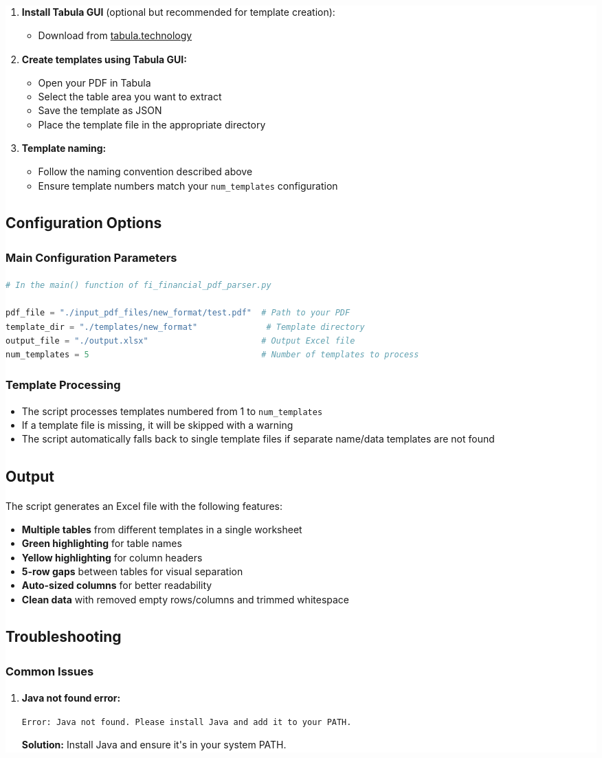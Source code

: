 1. **Install Tabula GUI** (optional but recommended for template creation):
   - Download from [tabula.technology](https://tabula.technology/)
   
2. **Create templates using Tabula GUI:**
   - Open your PDF in Tabula
   - Select the table area you want to extract
   - Save the template as JSON
   - Place the template file in the appropriate directory

3. **Template naming:**
   - Follow the naming convention described above
   - Ensure template numbers match your `num_templates` configuration

## Configuration Options

### Main Configuration Parameters

```python
# In the main() function of fi_financial_pdf_parser.py

pdf_file = "./input_pdf_files/new_format/test.pdf"  # Path to your PDF
template_dir = "./templates/new_format"              # Template directory
output_file = "./output.xlsx"                       # Output Excel file
num_templates = 5                                   # Number of templates to process
```

### Template Processing

- The script processes templates numbered from 1 to `num_templates`
- If a template file is missing, it will be skipped with a warning
- The script automatically falls back to single template files if separate name/data templates are not found

## Output

The script generates an Excel file with the following features:

- **Multiple tables** from different templates in a single worksheet
- **Green highlighting** for table names
- **Yellow highlighting** for column headers
- **5-row gaps** between tables for visual separation
- **Auto-sized columns** for better readability
- **Clean data** with removed empty rows/columns and trimmed whitespace

## Troubleshooting

### Common Issues

1. **Java not found error:**
   ```
   Error: Java not found. Please install Java and add it to your PATH.
   ```
   **Solution:** Install Java and ensure it's in your system PATH.
